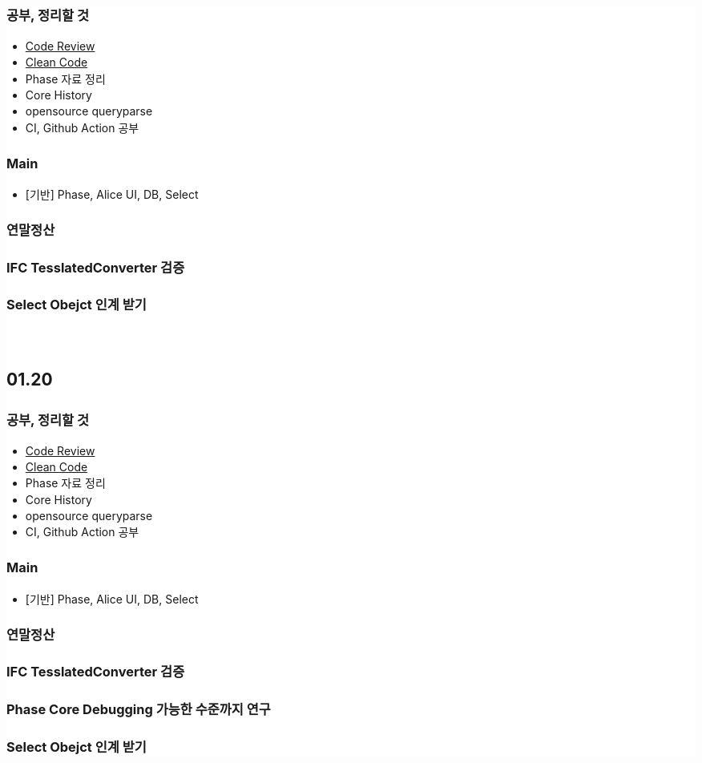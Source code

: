 ### 공부, 정리할 것
* [Code Review](/contents/BasicEducation/CodeReview.md)
* [Clean Code](/contents/BasicEducation/CleanCode.md)
* Phase 자료 정리
* Core History
* opensource queryparse
* CI, Github Action 공부

### Main
* [기반] Phase, Alice UI, DB, Select

### 연말정산
### IFC TesslatedConverter 검증
### Select Obejct 인계 받기











<br/>

## 01.20

### 공부, 정리할 것
* [Code Review](/contents/BasicEducation/CodeReview.md)
* [Clean Code](/contents/BasicEducation/CleanCode.md)
* Phase 자료 정리
* Core History
* opensource queryparse
* CI, Github Action 공부

### Main
* [기반] Phase, Alice UI, DB, Select

### 연말정산
### IFC TesslatedConverter 검증
### Phase Core Debugging 가능한 수준까지 연구
### Select Obejct 인계 받기









